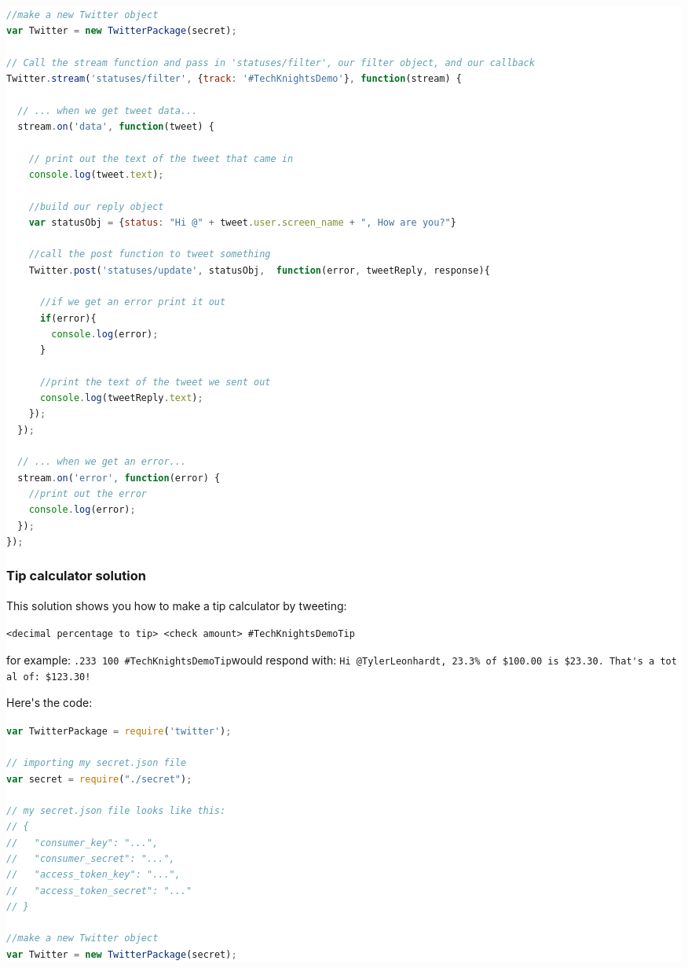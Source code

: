 ```javascript
//make a new Twitter object
var Twitter = new TwitterPackage(secret);

// Call the stream function and pass in 'statuses/filter', our filter object, and our callback
Twitter.stream('statuses/filter', {track: '#TechKnightsDemo'}, function(stream) {

  // ... when we get tweet data...
  stream.on('data', function(tweet) {

    // print out the text of the tweet that came in
    console.log(tweet.text);

    //build our reply object
    var statusObj = {status: "Hi @" + tweet.user.screen_name + ", How are you?"}

    //call the post function to tweet something
    Twitter.post('statuses/update', statusObj,  function(error, tweetReply, response){

      //if we get an error print it out
      if(error){
        console.log(error);
      }

      //print the text of the tweet we sent out
      console.log(tweetReply.text);
    });
  });

  // ... when we get an error...
  stream.on('error', function(error) {
    //print out the error
    console.log(error);
  });
});
```

### Tip calculator solution

This solution shows you how to make a tip calculator by tweeting:

`<decimal percentage to tip> <check amount> #TechKnightsDemoTip`

for example:
`.233 100 #TechKnightsDemoTip`would respond with:
`Hi @TylerLeonhardt, 23.3% of $100.00 is $23.30. That's a total of: $123.30!`

Here's the code:

```javascript
var TwitterPackage = require('twitter');

// importing my secret.json file
var secret = require("./secret");

// my secret.json file looks like this:
// {
//   "consumer_key": "...",
//   "consumer_secret": "...",
//   "access_token_key": "...",
//   "access_token_secret": "..."
// }

//make a new Twitter object
var Twitter = new TwitterPackage(secret);

```